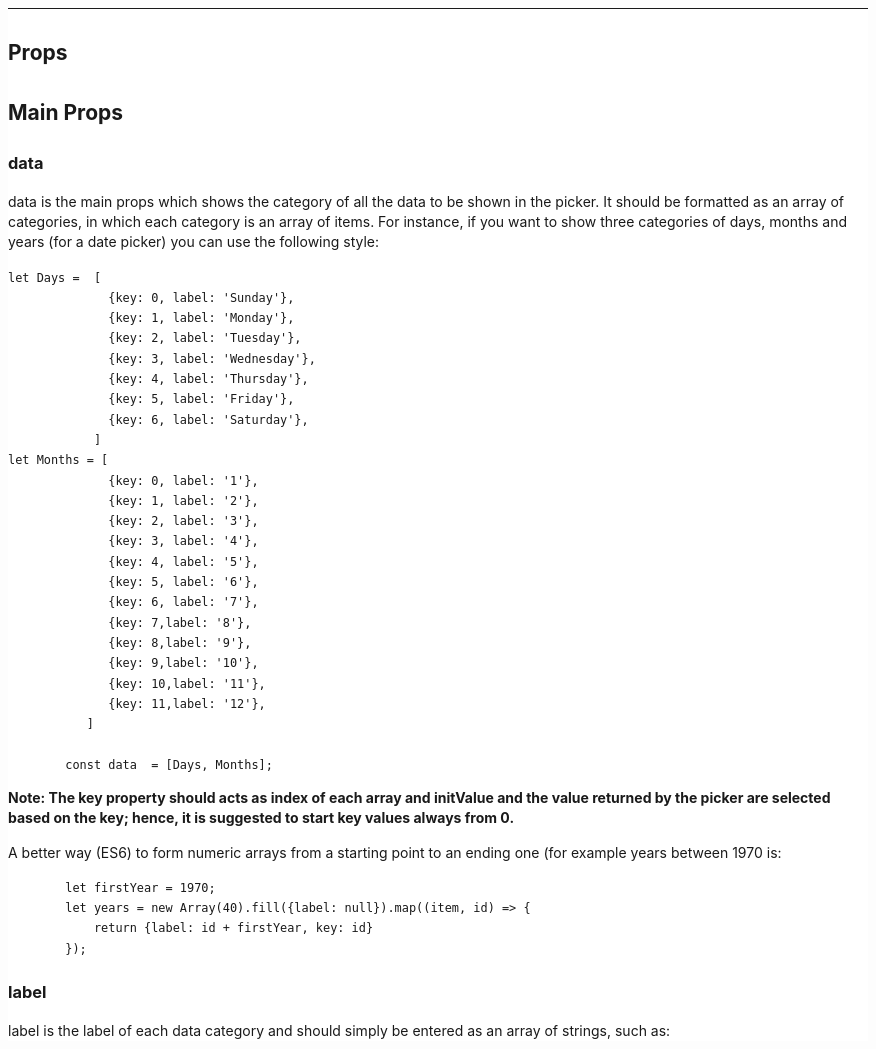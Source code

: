 ----------

Props
-------------------
## Main Props
### data
data is the main props which shows the category of all the data to be shown in the picker. It should be formatted as an array of categories, in which each category is an array of items. For instance, if you want to show three categories of days, months and years (for a date picker) you can use the following style:

```
let Days =  [
              {key: 0, label: 'Sunday'},
              {key: 1, label: 'Monday'},
              {key: 2, label: 'Tuesday'},
              {key: 3, label: 'Wednesday'},
              {key: 4, label: 'Thursday'},
              {key: 5, label: 'Friday'},
              {key: 6, label: 'Saturday'},
            ]
let Months = [
              {key: 0, label: '1'},
              {key: 1, label: '2'},
              {key: 2, label: '3'},
              {key: 3, label: '4'},
              {key: 4, label: '5'},
              {key: 5, label: '6'},
              {key: 6, label: '7'},
              {key: 7,label: '8'},
              {key: 8,label: '9'},
              {key: 9,label: '10'},
              {key: 10,label: '11'},
              {key: 11,label: '12'},
           ]

        const data  = [Days, Months];
```

**Note: The key property should acts as index of each array and initValue and the value returned by the picker are selected based on the key; hence, it is suggested to start key values always from 0.**

A better way (ES6) to form numeric arrays from a starting point to an ending one (for example years between 1970 is:

```
        let firstYear = 1970;
        let years = new Array(40).fill({label: null}).map((item, id) => {
            return {label: id + firstYear, key: id}
        });

```
### label
label is the label of each data category and should simply be entered as an array of strings, such as:
